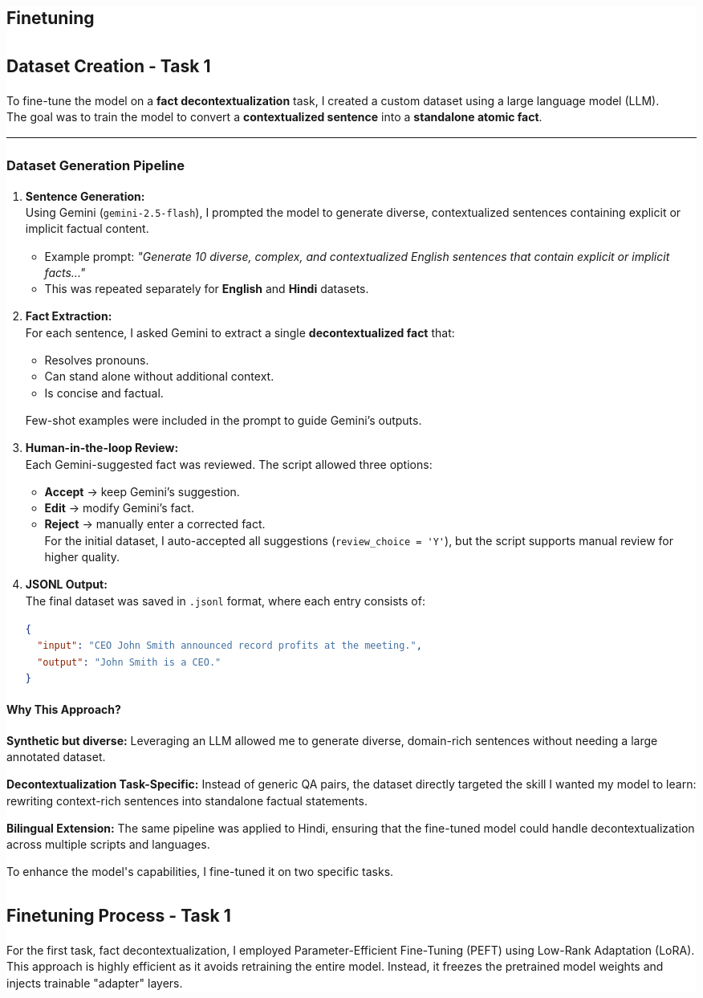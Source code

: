 ## Finetuning

## Dataset Creation - Task 1


To fine-tune the model on a **fact decontextualization** task, I created a custom dataset using a large language model (LLM).  
The goal was to train the model to convert a **contextualized sentence** into a **standalone atomic fact**.

---

### Dataset Generation Pipeline

1. **Sentence Generation:**  
   Using Gemini (`gemini-2.5-flash`), I prompted the model to generate diverse, contextualized sentences containing explicit or implicit factual content.  
   * Example prompt: *"Generate 10 diverse, complex, and contextualized English sentences that contain explicit or implicit facts..."*  
   * This was repeated separately for **English** and **Hindi** datasets.

2. **Fact Extraction:**  
   For each sentence, I asked Gemini to extract a single **decontextualized fact** that:  
   * Resolves pronouns.  
   * Can stand alone without additional context.  
   * Is concise and factual.  

   Few-shot examples were included in the prompt to guide Gemini’s outputs.

3. **Human-in-the-loop Review:**  
   Each Gemini-suggested fact was reviewed. The script allowed three options:  
   * **Accept** → keep Gemini’s suggestion.  
   * **Edit** → modify Gemini’s fact.  
   * **Reject** → manually enter a corrected fact.  
   For the initial dataset, I auto-accepted all suggestions (`review_choice = 'Y'`), but the script supports manual review for higher quality.

4. **JSONL Output:**  
   The final dataset was saved in `.jsonl` format, where each entry consists of:  
   ```json
   {
     "input": "CEO John Smith announced record profits at the meeting.",
     "output": "John Smith is a CEO."
   }

#### Why This Approach?

**Synthetic but diverse:** Leveraging an LLM allowed me to generate diverse, domain-rich sentences without needing a large annotated dataset.

**Decontextualization Task-Specific:** Instead of generic QA pairs, the dataset directly targeted the skill I wanted my model to learn: rewriting context-rich sentences into standalone factual statements.

**Bilingual Extension:** The same pipeline was applied to Hindi, ensuring that the fine-tuned model could handle decontextualization across multiple scripts and languages.

To enhance the model's capabilities, I fine-tuned it on two specific tasks.

## Finetuning Process - Task 1

For the first task, fact decontextualization, I employed Parameter-Efficient Fine-Tuning (PEFT) using Low-Rank Adaptation (LoRA). This approach is highly efficient as it avoids retraining the entire model. Instead, it freezes the pretrained model weights and injects trainable "adapter" layers.

   ```